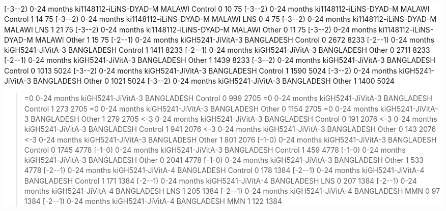 [-3--2)   0-24 months   ki1148112-iLiNS-DYAD-M     MALAWI                         Control               0       10      75
[-3--2)   0-24 months   ki1148112-iLiNS-DYAD-M     MALAWI                         Control               1       14      75
[-3--2)   0-24 months   ki1148112-iLiNS-DYAD-M     MALAWI                         LNS                   0        4      75
[-3--2)   0-24 months   ki1148112-iLiNS-DYAD-M     MALAWI                         LNS                   1       21      75
[-3--2)   0-24 months   ki1148112-iLiNS-DYAD-M     MALAWI                         Other                 0       11      75
[-3--2)   0-24 months   ki1148112-iLiNS-DYAD-M     MALAWI                         Other                 1       15      75
[-2--1)   0-24 months   kiGH5241-JiVitA-3          BANGLADESH                     Control               0     2672    8233
[-2--1)   0-24 months   kiGH5241-JiVitA-3          BANGLADESH                     Control               1     1411    8233
[-2--1)   0-24 months   kiGH5241-JiVitA-3          BANGLADESH                     Other                 0     2711    8233
[-2--1)   0-24 months   kiGH5241-JiVitA-3          BANGLADESH                     Other                 1     1439    8233
[-3--2)   0-24 months   kiGH5241-JiVitA-3          BANGLADESH                     Control               0     1013    5024
[-3--2)   0-24 months   kiGH5241-JiVitA-3          BANGLADESH                     Control               1     1590    5024
[-3--2)   0-24 months   kiGH5241-JiVitA-3          BANGLADESH                     Other                 0     1021    5024
[-3--2)   0-24 months   kiGH5241-JiVitA-3          BANGLADESH                     Other                 1     1400    5024
>=0       0-24 months   kiGH5241-JiVitA-3          BANGLADESH                     Control               0      999    2705
>=0       0-24 months   kiGH5241-JiVitA-3          BANGLADESH                     Control               1      273    2705
>=0       0-24 months   kiGH5241-JiVitA-3          BANGLADESH                     Other                 0     1154    2705
>=0       0-24 months   kiGH5241-JiVitA-3          BANGLADESH                     Other                 1      279    2705
<-3       0-24 months   kiGH5241-JiVitA-3          BANGLADESH                     Control               0      191    2076
<-3       0-24 months   kiGH5241-JiVitA-3          BANGLADESH                     Control               1      941    2076
<-3       0-24 months   kiGH5241-JiVitA-3          BANGLADESH                     Other                 0      143    2076
<-3       0-24 months   kiGH5241-JiVitA-3          BANGLADESH                     Other                 1      801    2076
[-1-0)    0-24 months   kiGH5241-JiVitA-3          BANGLADESH                     Control               0     1745    4778
[-1-0)    0-24 months   kiGH5241-JiVitA-3          BANGLADESH                     Control               1      459    4778
[-1-0)    0-24 months   kiGH5241-JiVitA-3          BANGLADESH                     Other                 0     2041    4778
[-1-0)    0-24 months   kiGH5241-JiVitA-3          BANGLADESH                     Other                 1      533    4778
[-2--1)   0-24 months   kiGH5241-JiVitA-4          BANGLADESH                     Control               0      178    1384
[-2--1)   0-24 months   kiGH5241-JiVitA-4          BANGLADESH                     Control               1      171    1384
[-2--1)   0-24 months   kiGH5241-JiVitA-4          BANGLADESH                     LNS                   0      207    1384
[-2--1)   0-24 months   kiGH5241-JiVitA-4          BANGLADESH                     LNS                   1      205    1384
[-2--1)   0-24 months   kiGH5241-JiVitA-4          BANGLADESH                     MMN                   0       97    1384
[-2--1)   0-24 months   kiGH5241-JiVitA-4          BANGLADESH                     MMN                   1      122    1384